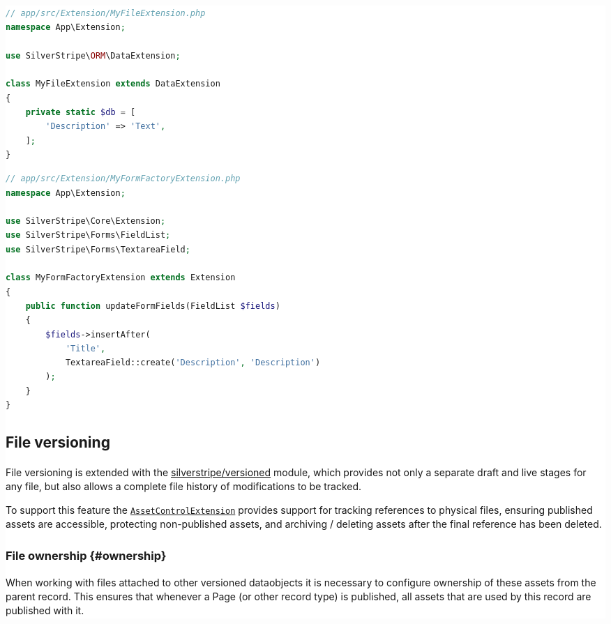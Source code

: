```php
// app/src/Extension/MyFileExtension.php
namespace App\Extension;

use SilverStripe\ORM\DataExtension;

class MyFileExtension extends DataExtension
{
    private static $db = [
        'Description' => 'Text',
    ];
}
```

```php
// app/src/Extension/MyFormFactoryExtension.php
namespace App\Extension;

use SilverStripe\Core\Extension;
use SilverStripe\Forms\FieldList;
use SilverStripe\Forms\TextareaField;

class MyFormFactoryExtension extends Extension
{
    public function updateFormFields(FieldList $fields)
    {
        $fields->insertAfter(
            'Title',
            TextareaField::create('Description', 'Description')
        );
    }
}
```

## File versioning

File versioning is extended with the [silverstripe/versioned](https://github.com/silverstripe/silverstripe-versioned/)
module, which provides not only a separate draft and live stages for any file, but also allows a complete file
history of modifications to be tracked.

To support this feature the [`AssetControlExtension`](api:SilverStripe\Assets\AssetControlExtension) provides support for tracking
references to physical files, ensuring published assets are accessible, protecting non-published assets,
and archiving / deleting assets after the final reference has been deleted.

### File ownership {#ownership}

When working with files attached to other versioned dataobjects it is necessary to configure ownership
of these assets from the parent record. This ensures that whenever a Page (or other record type)
is published, all assets that are used by this record are published with it.
